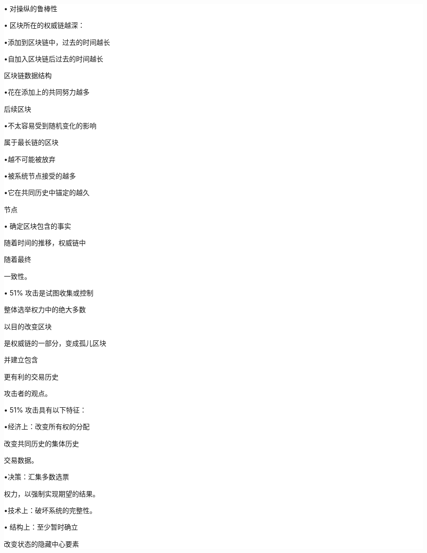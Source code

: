 • 对操纵的鲁棒性

• 区块所在的权威链越深：

•添加到区块链中，过去的时间越长

•自加入区块链后过去的时间越长

区块链数据结构

•花在添加上的共同努力越多

后续区块

•不太容易受到随机变化的影响

属于最长链的区块

•越不可能被放弃

•被系统节点接受的越多

•它在共同历史中锚定的越久

节点

• 确定区块包含的事实

随着时间的推移，权威链中

随着最终

一致性。

• 51% 攻击是试图收集或控制

整体选举权力中的绝大多数

以目的改变区块

是权威链的一部分，变成孤儿区块

并建立包含

更有利的交易历史

攻击者的观点。

• 51% 攻击具有以下特征：

•经济上：改变所有权的分配

改变共同历史的集体历史

交易数据。

•决策：汇集多数选票

权力，以强制实现期望的结果。

•技术上：破坏系统的完整性。

• 结构上：至少暂时确立

改变状态的隐藏中心要素
